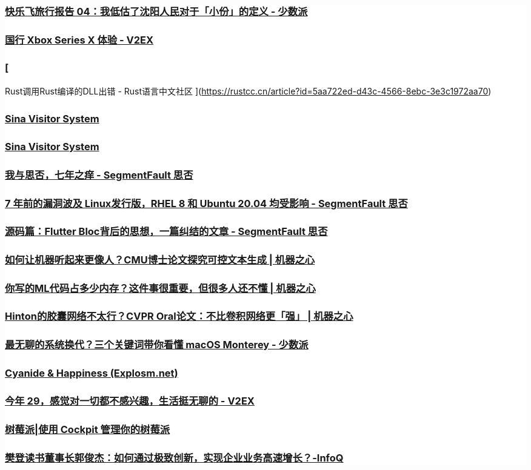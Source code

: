 ### [快乐飞旅行报告 04：我低估了沈阳人民对于「小份」的定义 - 少数派](https://sspai.com/post/66183)

### [国行 Xbox Series X 体验 - V2EX](https://www.v2ex.com/t/783461)

### [
Rust调用Rust编译的DLL出错 - Rust语言中文社区
](https://rustcc.cn/article?id=5aa722ed-d43c-4566-8ebc-3e3c1972aa70)

### [Sina Visitor System](https://weibo.com/5722964389/KkhUHxb9X)

### [Sina Visitor System](https://weibo.com/1746173800/KkiewdMZ9)

### [我与思否，七年之痒 - SegmentFault 思否](https://segmentfault.com/a/1190000040174392)

### [7 年前的漏洞波及 Linux发行版，RHEL 8 和 Ubuntu 20.04 均受影响 - SegmentFault 思否](https://segmentfault.com/a/1190000040175518)

### [源码篇：Flutter Bloc背后的思想，一篇纠结的文章  - SegmentFault 思否](https://segmentfault.com/a/1190000040176214)

### [如何让机器听起来更像人？CMU博士论文探究可控文本生成 | 机器之心](https://www.jiqizhixin.com/articles/2021-06-15-7)

### [你写的ML代码占多少内存？这件事很重要，但很多人还不懂 | 机器之心](https://www.jiqizhixin.com/articles/2021-06-15-6)

### [Hinton的胶囊网络不太行？CVPR Oral论文：不比卷积网络更「强」 | 机器之心](https://www.jiqizhixin.com/articles/2021-06-15-5)

### [最无聊的系统换代？三个关键词带你看懂 macOS Monterey - 少数派](https://sspai.com/post/67224)

### [Cyanide & Happiness (Explosm.net)](http://www.explosm.net/comics/5898/)

### [今年 29，感觉对一切都不感兴趣，生活挺无聊的 - V2EX](https://www.v2ex.com/t/783482)

### [树莓派|使用 Cockpit 管理你的树莓派](https://linux.cn/article-13487-1.html?utm_source=rss&utm_medium=rss)

### [樊登读书董事长郭俊杰：如何通过极致创新，实现企业业务高速增长？-InfoQ](https://www.infoq.cn/article/l7X2kSE7cM2DPTMMj5dH)
